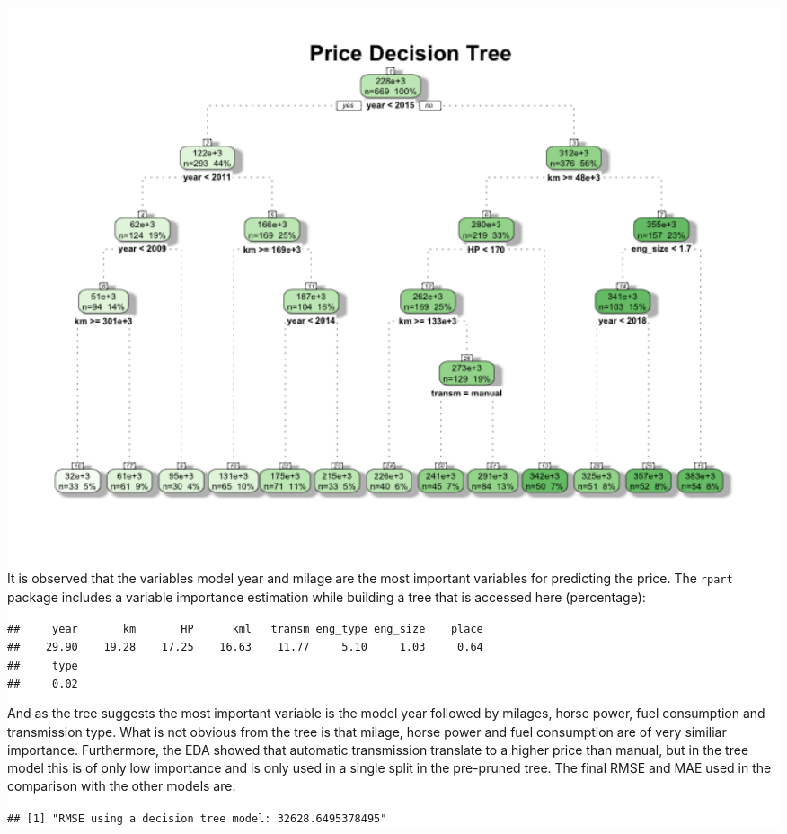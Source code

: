 <img src="Bilbasen_algorithm_test_files/figure-markdown_github/tree-plot-1.png" width="850px" />

It is observed that the variables model year and milage are the most important variables for predicting the price. The `rpart` package includes a variable importance estimation while building a tree that is accessed here (percentage):

    ##     year       km       HP      kml   transm eng_type eng_size    place 
    ##    29.90    19.28    17.25    16.63    11.77     5.10     1.03     0.64 
    ##     type 
    ##     0.02

And as the tree suggests the most important variable is the model year followed by milages, horse power, fuel consumption and transmission type. What is not obvious from the tree is that milage, horse power and fuel consumption are of very similiar importance. Furthermore, the EDA showed that automatic transmission translate to a higher price than manual, but in the tree model this is of only low importance and is only used in a single split in the pre-pruned tree. The final RMSE and MAE used in the comparison with the other models are:

    ## [1] "RMSE using a decision tree model: 32628.6495378495"
